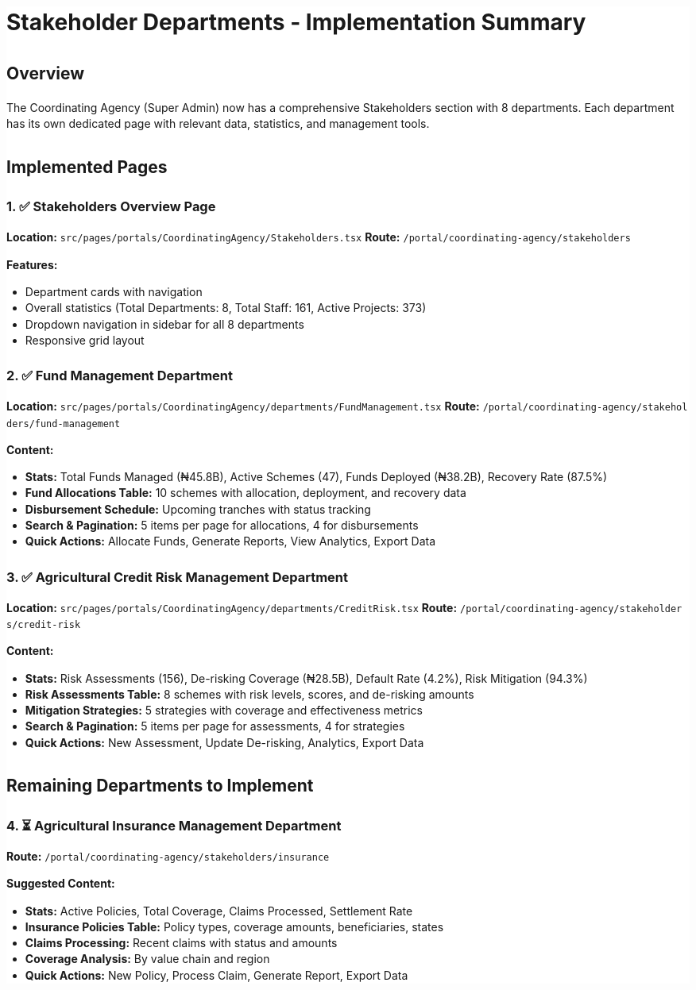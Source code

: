 # Stakeholder Departments - Implementation Summary

## Overview
The Coordinating Agency (Super Admin) now has a comprehensive Stakeholders section with 8 departments. Each department has its own dedicated page with relevant data, statistics, and management tools.

## Implemented Pages

### 1. ✅ Stakeholders Overview Page
**Location:** `src/pages/portals/CoordinatingAgency/Stakeholders.tsx`
**Route:** `/portal/coordinating-agency/stakeholders`

**Features:**
- Department cards with navigation
- Overall statistics (Total Departments: 8, Total Staff: 161, Active Projects: 373)
- Dropdown navigation in sidebar for all 8 departments
- Responsive grid layout

### 2. ✅ Fund Management Department
**Location:** `src/pages/portals/CoordinatingAgency/departments/FundManagement.tsx`
**Route:** `/portal/coordinating-agency/stakeholders/fund-management`

**Content:**
- **Stats:** Total Funds Managed (₦45.8B), Active Schemes (47), Funds Deployed (₦38.2B), Recovery Rate (87.5%)
- **Fund Allocations Table:** 10 schemes with allocation, deployment, and recovery data
- **Disbursement Schedule:** Upcoming tranches with status tracking
- **Search & Pagination:** 5 items per page for allocations, 4 for disbursements
- **Quick Actions:** Allocate Funds, Generate Reports, View Analytics, Export Data

### 3. ✅ Agricultural Credit Risk Management Department
**Location:** `src/pages/portals/CoordinatingAgency/departments/CreditRisk.tsx`
**Route:** `/portal/coordinating-agency/stakeholders/credit-risk`

**Content:**
- **Stats:** Risk Assessments (156), De-risking Coverage (₦28.5B), Default Rate (4.2%), Risk Mitigation (94.3%)
- **Risk Assessments Table:** 8 schemes with risk levels, scores, and de-risking amounts
- **Mitigation Strategies:** 5 strategies with coverage and effectiveness metrics
- **Search & Pagination:** 5 items per page for assessments, 4 for strategies
- **Quick Actions:** New Assessment, Update De-risking, Analytics, Export Data

## Remaining Departments to Implement

### 4. ⏳ Agricultural Insurance Management Department
**Route:** `/portal/coordinating-agency/stakeholders/insurance`

**Suggested Content:**
- **Stats:** Active Policies, Total Coverage, Claims Processed, Settlement Rate
- **Insurance Policies Table:** Policy types, coverage amounts, beneficiaries, states
- **Claims Processing:** Recent claims with status and amounts
- **Coverage Analysis:** By value chain and region
- **Quick Actions:** New Policy, Process Claim, Generate Report, Export Data
